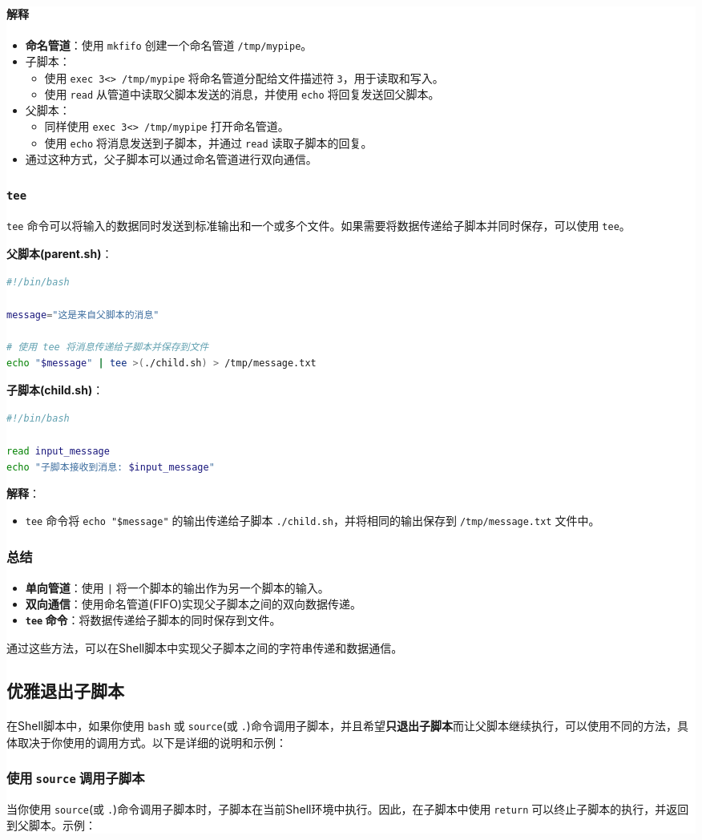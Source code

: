 #### 解释

- **命名管道**：使用 `mkfifo` 创建一个命名管道 `/tmp/mypipe`。
- 子脚本：
  - 使用 `exec 3<> /tmp/mypipe` 将命名管道分配给文件描述符 `3`，用于读取和写入。
  - 使用 `read` 从管道中读取父脚本发送的消息，并使用 `echo` 将回复发送回父脚本。
- 父脚本：
  - 同样使用 `exec 3<> /tmp/mypipe` 打开命名管道。
  - 使用 `echo` 将消息发送到子脚本，并通过 `read` 读取子脚本的回复。
- 通过这种方式，父子脚本可以通过命名管道进行双向通信。

### `tee`

`tee` 命令可以将输入的数据同时发送到标准输出和一个或多个文件。如果需要将数据传递给子脚本并同时保存，可以使用 `tee`。

**父脚本(parent.sh)**：

```bash
#!/bin/bash

message="这是来自父脚本的消息"

# 使用 tee 将消息传递给子脚本并保存到文件
echo "$message" | tee >(./child.sh) > /tmp/message.txt
```

**子脚本(child.sh)**：

```bash
#!/bin/bash

read input_message
echo "子脚本接收到消息: $input_message"
```

**解释**：

- `tee` 命令将 `echo "$message"` 的输出传递给子脚本 `./child.sh`，并将相同的输出保存到 `/tmp/message.txt` 文件中。

### 总结

- **单向管道**：使用 `|` 将一个脚本的输出作为另一个脚本的输入。
- **双向通信**：使用命名管道(FIFO)实现父子脚本之间的双向数据传递。
- **`tee` 命令**：将数据传递给子脚本的同时保存到文件。

通过这些方法，可以在Shell脚本中实现父子脚本之间的字符串传递和数据通信。

## 优雅退出子脚本

在Shell脚本中，如果你使用 `bash` 或 `source`(或 `.`)命令调用子脚本，并且希望**只退出子脚本**而让父脚本继续执行，可以使用不同的方法，具体取决于你使用的调用方式。以下是详细的说明和示例：

### 使用 `source` 调用子脚本

当你使用 `source`(或 `.`)命令调用子脚本时，子脚本在当前Shell环境中执行。因此，在子脚本中使用 `return` 可以终止子脚本的执行，并返回到父脚本。示例：
